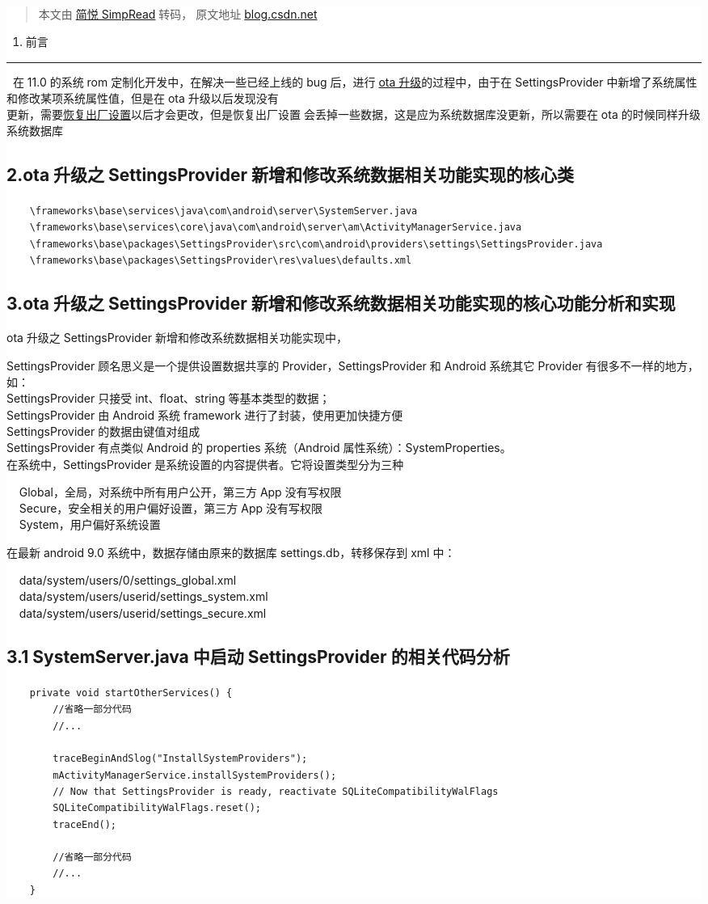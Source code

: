 > 本文由 [简悦 SimpRead](http://ksria.com/simpread/) 转码， 原文地址 [blog.csdn.net](https://blog.csdn.net/baidu_41666295/article/details/132655930)

1. 前言
-----

  在 11.0 的系统 rom 定制化开发中，在解决一些已经上线的 bug 后，进行 [ota 升级](https://so.csdn.net/so/search?q=ota%E5%8D%87%E7%BA%A7&spm=1001.2101.3001.7020)的过程中，由于在 SettingsProvider 中新增了系统属性和修改某项系统属性值，但是在 ota 升级以后发现没有  
更新，需要[恢复出厂设置](https://so.csdn.net/so/search?q=%E6%81%A2%E5%A4%8D%E5%87%BA%E5%8E%82%E8%AE%BE%E7%BD%AE&spm=1001.2101.3001.7020)以后才会更改，但是恢复出厂设置 会丢掉一些数据，这是应为系统数据库没更新，所以需要在 ota 的时候同样升级系统数据库

2.ota 升级之 SettingsProvider 新增和修改系统数据相关功能实现的核心类
----------------------------------------------

```
    \frameworks\base\services\java\com\android\server\SystemServer.java
    \frameworks\base\services\core\java\com\android\server\am\ActivityManagerService.java
    \frameworks\base\packages\SettingsProvider\src\com\android\providers\settings\SettingsProvider.java
    \frameworks\base\packages\SettingsProvider\res\values\defaults.xml
```

3.ota 升级之 SettingsProvider 新增和修改系统数据相关功能实现的核心功能分析和实现
----------------------------------------------------

ota 升级之 SettingsProvider 新增和修改系统数据相关功能实现中，

SettingsProvider 顾名思义是一个提供设置数据共享的 Provider，SettingsProvider 和 Android 系统其它 Provider 有很多不一样的地方，如：  
SettingsProvider 只接受 int、float、string 等基本类型的数据；  
SettingsProvider 由 Android 系统 framework 进行了封装，使用更加快捷方便  
SettingsProvider 的数据由键值对组成  
SettingsProvider 有点类似 Android 的 properties 系统（Android 属性系统）：SystemProperties。  
在系统中，SettingsProvider 是系统设置的内容提供者。它将设置类型分为三种

    Global，全局，对系统中所有用户公开，第三方 App 没有写权限  
    Secure，安全相关的用户偏好设置，第三方 App 没有写权限  
    System，用户偏好系统设置

在最新 android 9.0 系统中，数据存储由原来的数据库 settings.db，转移保存到 xml 中：

    data/system/users/0/settings_global.xml  
    data/system/users/userid/settings_system.xml  
    data/system/users/userid/settings_secure.xml

3.1 SystemServer.java 中启动 SettingsProvider 的相关代码分析
--------------------------------------------------

```
    private void startOtherServices() {
    	//省略一部分代码
    	//...
    	
    	traceBeginAndSlog("InstallSystemProviders");
    	mActivityManagerService.installSystemProviders();
    	// Now that SettingsProvider is ready, reactivate SQLiteCompatibilityWalFlags
    	SQLiteCompatibilityWalFlags.reset();
    	traceEnd();
    	
    	//省略一部分代码
    	//...
    }
```
